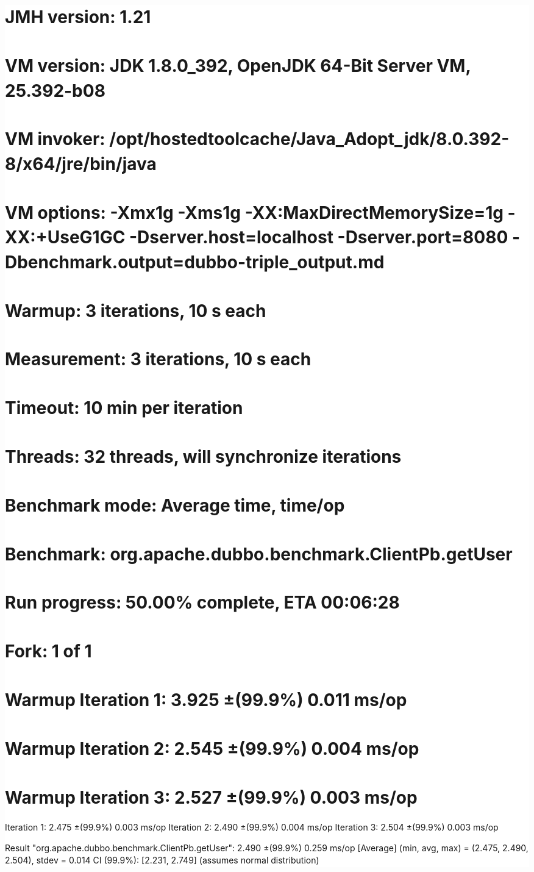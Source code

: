 
# JMH version: 1.21
# VM version: JDK 1.8.0_392, OpenJDK 64-Bit Server VM, 25.392-b08
# VM invoker: /opt/hostedtoolcache/Java_Adopt_jdk/8.0.392-8/x64/jre/bin/java
# VM options: -Xmx1g -Xms1g -XX:MaxDirectMemorySize=1g -XX:+UseG1GC -Dserver.host=localhost -Dserver.port=8080 -Dbenchmark.output=dubbo-triple_output.md
# Warmup: 3 iterations, 10 s each
# Measurement: 3 iterations, 10 s each
# Timeout: 10 min per iteration
# Threads: 32 threads, will synchronize iterations
# Benchmark mode: Average time, time/op
# Benchmark: org.apache.dubbo.benchmark.ClientPb.getUser

# Run progress: 50.00% complete, ETA 00:06:28
# Fork: 1 of 1
# Warmup Iteration   1: 3.925 ±(99.9%) 0.011 ms/op
# Warmup Iteration   2: 2.545 ±(99.9%) 0.004 ms/op
# Warmup Iteration   3: 2.527 ±(99.9%) 0.003 ms/op
Iteration   1: 2.475 ±(99.9%) 0.003 ms/op
Iteration   2: 2.490 ±(99.9%) 0.004 ms/op
Iteration   3: 2.504 ±(99.9%) 0.003 ms/op


Result "org.apache.dubbo.benchmark.ClientPb.getUser":
  2.490 ±(99.9%) 0.259 ms/op [Average]
  (min, avg, max) = (2.475, 2.490, 2.504), stdev = 0.014
  CI (99.9%): [2.231, 2.749] (assumes normal distribution)
